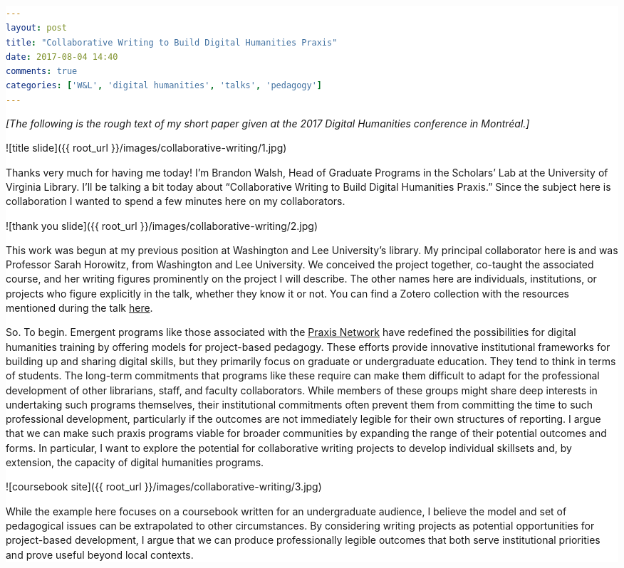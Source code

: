```yaml
---
layout: post
title: "Collaborative Writing to Build Digital Humanities Praxis"
date: 2017-08-04 14:40
comments: true
categories: ['W&L', 'digital humanities', 'talks', 'pedagogy']
---
```


*[The following is the rough text of my short paper given at the 2017 Digital Humanities conference in Montréal.]*

![title slide]({{ root_url }}/images/collaborative-writing/1.jpg)

Thanks very much for having me today! I’m Brandon Walsh, Head of Graduate Programs in the Scholars’ Lab at the University of Virginia Library. I’ll be talking a bit today about “Collaborative Writing to Build Digital Humanities Praxis.” Since the subject here is collaboration I wanted to spend a few minutes here on my collaborators.

![thank you slide]({{ root_url }}/images/collaborative-writing/2.jpg)

This work was begun at my previous position at Washington and Lee University’s library. My principal collaborator here is and was Professor Sarah Horowitz, from Washington and Lee University. We conceived the project together, co-taught the associated course, and her writing figures prominently on the project I will describe. The other names here are individuals, institutions, or projects who figure explicitly in the talk, whether they know it or not. You can find a Zotero collection with the resources mentioned during the talk [here](goo.gl/2CuWj7
).

So. To begin. Emergent programs like those associated with the [Praxis Network](http://praxis-network.org) have redefined the possibilities for digital humanities training by offering models for project-based pedagogy. These efforts provide innovative institutional frameworks for building up and sharing digital skills, but they primarily focus on graduate or undergraduate education. They tend to think in terms of students. The long-term commitments that programs like these require can make them difficult to adapt for the professional development of other librarians, staff, and faculty collaborators. While members of these groups might share deep interests in undertaking such programs themselves, their institutional commitments often prevent them from committing the time to such professional development, particularly if the outcomes are not immediately legible for their own structures of reporting. I argue that we can make such praxis programs viable for broader communities by expanding the range of their potential outcomes and forms. In particular, I want to explore the potential for collaborative writing projects to develop individual skillsets and, by extension, the capacity of digital humanities programs.

![coursebook site]({{ root_url }}/images/collaborative-writing/3.jpg)

While the example here focuses on a coursebook written for an undergraduate audience, I believe the model and set of pedagogical issues can be extrapolated to other circumstances. By considering writing projects as potential opportunities for project-based development, I argue that we can produce professionally legible outcomes that both serve institutional priorities and prove useful beyond local contexts.
